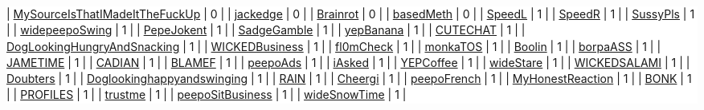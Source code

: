 | [MySourceIsThatIMadeItTheFuckUp](https://7tv.app/emotes/01J228YTSG0009X8NKB0YNM6F1)                                                                 | 0     |
| [jackedge](https://7tv.app/emotes/01G1F63CYR0004HRYQV6CK15BD)                                                                                       | 0     |
| [Brainrot](https://7tv.app/emotes/01J55QH2Y8000CHQ5N8ET0VDY0)                                                                                       | 0     |
| [basedMeth](https://7tv.app/emotes/01HX5VKT4G0004AH9BBRNT2T73)                                                                                      | 0     |
| [SpeedL](https://7tv.app/emotes/01F6T1YX6R00082JCM7Y3TNBPS)                                                                                         | 1     |
| [SpeedR](https://7tv.app/emotes/01F6T1ZCTR00082JCM7Y3TNPKG)                                                                                         | 1     |
| [SussyPls](https://7tv.app/emotes/01F766SH8R0001Q55TEC9H22WT)                                                                                       | 1     |
| [widepeepoSwing](https://7tv.app/emotes/01FAXCQXMR0001AXCAFYDF5156)                                                                                 | 1     |
| [PepeJokent](https://7tv.app/emotes/01FF3C31S8000FF5VVCKV49DTP)                                                                                     | 1     |
| [SadgeGamble](https://7tv.app/emotes/01FMF343V8000B3TR3VAP7VD2Q)                                                                                    | 1     |
| [yepBanana](https://7tv.app/emotes/01FQYVKDAG0005PFJ1F32KXCRP)                                                                                      | 1     |
| [CUTECHAT](https://7tv.app/emotes/01FQZK4RR00000QXHG0DRS8CF6)                                                                                       | 1     |
| [DogLookingHungryAndSnacking](https://7tv.app/emotes/01FSP1SKBG0000JPZ36BHMFSQ7)                                                                    | 1     |
| [WICKEDBusiness](https://7tv.app/emotes/01G0YGTTHR000EH87BCAZW2S3J)                                                                                 | 1     |
| [fl0mCheck](https://7tv.app/emotes/01G2JM01BG0004JR3T5PESP55K)                                                                                      | 1     |
| [monkaTOS](https://7tv.app/emotes/01G4RE5FCR00016A9FNV1A2DQV)                                                                                       | 1     |
| [Boolin](https://7tv.app/emotes/01F6QAYGM00009K4HVQSZKG26D)                                                                                         | 1     |
| [borpaASS](https://7tv.app/emotes/01FECWRA5R000CZZNZB30AN42W)                                                                                       | 1     |
| [JAMETIME](https://7tv.app/emotes/01GCSEB8XG000BEWE3AVF8FWPZ)                                                                                       | 1     |
| [CADIAN](https://7tv.app/emotes/01GCSE81D0000682SS24XHFTX6)                                                                                         | 1     |
| [BLAMEF](https://7tv.app/emotes/01GCSGGWER000AMQSD9V5W26R0)                                                                                         | 1     |
| [peepoAds](https://7tv.app/emotes/01GAJBRE6R000BP99NZJ8FGRZ1)                                                                                       | 1     |
| [iAsked](https://7tv.app/emotes/01FDJRBPD000093V89JTGSN6ZJ)                                                                                         | 1     |
| [YEPCoffee](https://7tv.app/emotes/01F6SQ9N980004VBRD7RGYZPTP)                                                                                      | 1     |
| [wideStare](https://7tv.app/emotes/01FJC120J0000BDMGTVBZVX2C4)                                                                                      | 1     |
| [WICKEDSALAMI](https://7tv.app/emotes/01FW2NKAT80003BP8VG8FC1CVY)                                                                                   | 1     |
| [Doubters](https://7tv.app/emotes/01FNYAVKF8000EJT2EVEY3G09R)                                                                                       | 1     |
| [Doglookinghappyandswinging](https://7tv.app/emotes/01FM7NZB10000D6HG894PC5G8M)                                                                     | 1     |
| [RAIN](https://7tv.app/emotes/01GGMX652G0002XYJ7AT2TSPC5)                                                                                           | 1     |
| [Cheergi](https://7tv.app/emotes/01G6RGHK980004RPYH3C4AN7SV)                                                                                        | 1     |
| [peepoFrench](https://7tv.app/emotes/01FCC7AKEG00066ZX9BAX9CJAX)                                                                                    | 1     |
| [MyHonestReaction](https://7tv.app/emotes/01G3W3SZ3000086RK1WFRADV3X)                                                                               | 1     |
| [BONK](https://7tv.app/emotes/01FWGZBKY0000EGAS9XF7552AK)                                                                                           | 1     |
| [PROFILES](https://7tv.app/emotes/01GHDP38H0000C1G3VH0TQ5R35)                                                                                       | 1     |
| [trustme](https://7tv.app/emotes/01FNSBFN7G0001BCZZ99DVH2E1)                                                                                        | 1     |
| [peepoSitBusiness](https://7tv.app/emotes/01FF8DFHER000D76QJKE5PX6S7)                                                                               | 1     |
| [wideSnowTime](https://7tv.app/emotes/01FE4P7C380009CWPJHVF25CD0)                                                                                   | 1     |